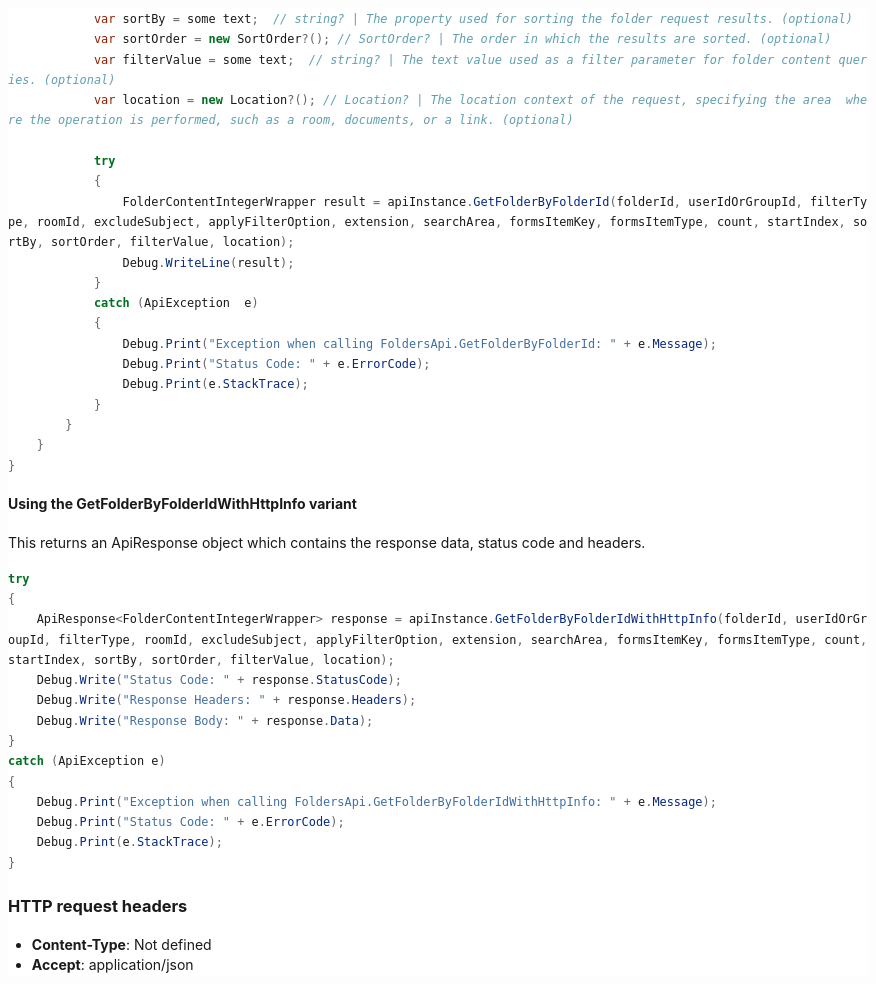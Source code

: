 ```csharp
            var sortBy = some text;  // string? | The property used for sorting the folder request results. (optional) 
            var sortOrder = new SortOrder?(); // SortOrder? | The order in which the results are sorted. (optional) 
            var filterValue = some text;  // string? | The text value used as a filter parameter for folder content queries. (optional) 
            var location = new Location?(); // Location? | The location context of the request, specifying the area  where the operation is performed, such as a room, documents, or a link. (optional) 

            try
            {
                FolderContentIntegerWrapper result = apiInstance.GetFolderByFolderId(folderId, userIdOrGroupId, filterType, roomId, excludeSubject, applyFilterOption, extension, searchArea, formsItemKey, formsItemType, count, startIndex, sortBy, sortOrder, filterValue, location);
                Debug.WriteLine(result);
            }
            catch (ApiException  e)
            {
                Debug.Print("Exception when calling FoldersApi.GetFolderByFolderId: " + e.Message);
                Debug.Print("Status Code: " + e.ErrorCode);
                Debug.Print(e.StackTrace);
            }
        }
    }
}
```

#### Using the GetFolderByFolderIdWithHttpInfo variant
This returns an ApiResponse object which contains the response data, status code and headers.

```csharp
try
{
    ApiResponse<FolderContentIntegerWrapper> response = apiInstance.GetFolderByFolderIdWithHttpInfo(folderId, userIdOrGroupId, filterType, roomId, excludeSubject, applyFilterOption, extension, searchArea, formsItemKey, formsItemType, count, startIndex, sortBy, sortOrder, filterValue, location);
    Debug.Write("Status Code: " + response.StatusCode);
    Debug.Write("Response Headers: " + response.Headers);
    Debug.Write("Response Body: " + response.Data);
}
catch (ApiException e)
{
    Debug.Print("Exception when calling FoldersApi.GetFolderByFolderIdWithHttpInfo: " + e.Message);
    Debug.Print("Status Code: " + e.ErrorCode);
    Debug.Print(e.StackTrace);
}
```

### HTTP request headers

 - **Content-Type**: Not defined
 - **Accept**: application/json
